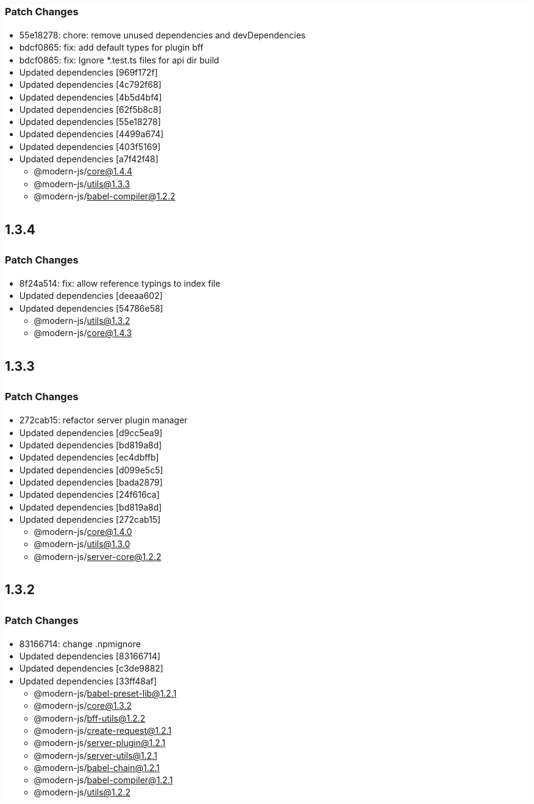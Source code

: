 ### Patch Changes

- 55e18278: chore: remove unused dependencies and devDependencies
- bdcf0865: fix: add default types for plugin bff
- bdcf0865: fix: Ignore \*.test.ts files for api dir build
- Updated dependencies [969f172f]
- Updated dependencies [4c792f68]
- Updated dependencies [4b5d4bf4]
- Updated dependencies [62f5b8c8]
- Updated dependencies [55e18278]
- Updated dependencies [4499a674]
- Updated dependencies [403f5169]
- Updated dependencies [a7f42f48]
  - @modern-js/core@1.4.4
  - @modern-js/utils@1.3.3
  - @modern-js/babel-compiler@1.2.2

## 1.3.4

### Patch Changes

- 8f24a514: fix: allow reference typings to index file
- Updated dependencies [deeaa602]
- Updated dependencies [54786e58]
  - @modern-js/utils@1.3.2
  - @modern-js/core@1.4.3

## 1.3.3

### Patch Changes

- 272cab15: refactor server plugin manager
- Updated dependencies [d9cc5ea9]
- Updated dependencies [bd819a8d]
- Updated dependencies [ec4dbffb]
- Updated dependencies [d099e5c5]
- Updated dependencies [bada2879]
- Updated dependencies [24f616ca]
- Updated dependencies [bd819a8d]
- Updated dependencies [272cab15]
  - @modern-js/core@1.4.0
  - @modern-js/utils@1.3.0
  - @modern-js/server-core@1.2.2

## 1.3.2

### Patch Changes

- 83166714: change .npmignore
- Updated dependencies [83166714]
- Updated dependencies [c3de9882]
- Updated dependencies [33ff48af]
  - @modern-js/babel-preset-lib@1.2.1
  - @modern-js/core@1.3.2
  - @modern-js/bff-utils@1.2.2
  - @modern-js/create-request@1.2.1
  - @modern-js/server-plugin@1.2.1
  - @modern-js/server-utils@1.2.1
  - @modern-js/babel-chain@1.2.1
  - @modern-js/babel-compiler@1.2.1
  - @modern-js/utils@1.2.2
